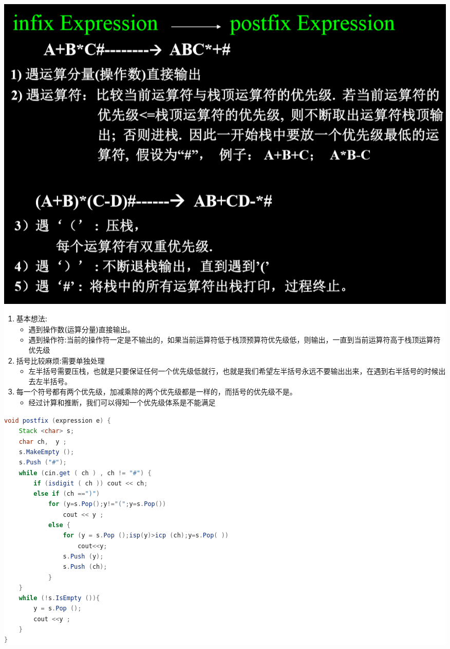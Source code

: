 ![](img/cpt4/5.png)
1. 基本想法:
    + 遇到操作数(运算分量)直接输出。
    + 遇到操作符:当前的操作符一定是不输出的，如果当前运算符低于栈顶预算符优先级低，则输出，一直到当前运算符高于栈顶运算符优先级
2. 括号比较麻烦:需要单独处理
    + 左半括号需要压栈，也就是只要保证任何一个优先级低就行，也就是我们希望左半括号永远不要输出出来，在遇到右半括号的时候出去左半括号。
3. 每一个符号都有两个优先级，加减乘除的两个优先级都是一样的，而括号的优先级不是。
    + 经过计算和推断，我们可以得知一个优先级体系是不能满足
```java
void postfix (expression e) {  
    Stack <char> s;
    char ch,  y ;
    s.MakeEmpty ();
    s.Push ("#");
    while (cin.get ( ch ) , ch != "#") {
        if (isdigit ( ch )) cout << ch;
        else if (ch ==")")
            for (y=s.Pop();y!="(";y=s.Pop())  
                cout << y ;
            else {
                for (y = s.Pop ();isp(y)>icp (ch);y=s.Pop( ))
                    cout<<y;
                s.Push (y);
                s.Push (ch);
            }
    }
    while (!s.IsEmpty ()){
        y = s.Pop ();
        cout <<y ;
    }
}
```
